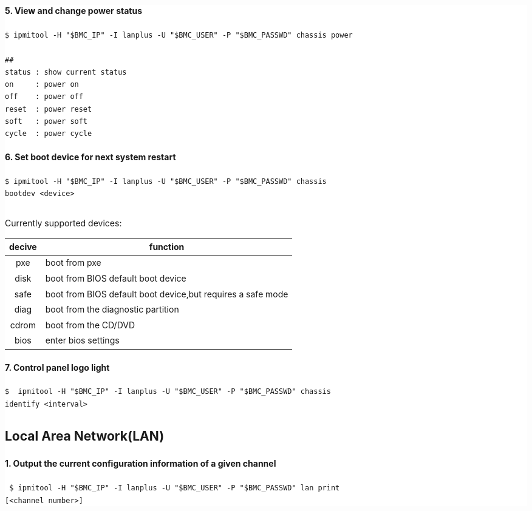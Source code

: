 #### 5. View and change power status

```
$ ipmitool -H "$BMC_IP" -I lanplus -U "$BMC_USER" -P "$BMC_PASSWD" chassis power

##
status : show current status
on     : power on
off    : power off
reset  : power reset
soft   : power soft
cycle  : power cycle
```

#### 6. Set boot device for next system restart

```
$ ipmitool -H "$BMC_IP" -I lanplus -U "$BMC_USER" -P "$BMC_PASSWD" chassis 
bootdev <device>
```

##

Currently supported devices:

| decive | function                                                    |
| :----: | ----------------------------------------------------------- |
|  pxe   | boot from pxe                                               |
|  disk  | boot from BIOS default boot device                          |
|  safe  | boot from BIOS default boot device,but requires a safe mode |
|  diag  | boot from the diagnostic partition                          |
| cdrom  | boot from the CD/DVD                                        |
|  bios  | enter bios settings                                         |

#### 7. Control panel logo light

```
$  ipmitool -H "$BMC_IP" -I lanplus -U "$BMC_USER" -P "$BMC_PASSWD" chassis 
identify <interval>
```

## Local Area Network(LAN)

#### 1. Output the current configuration information of a given channel

```
 $ ipmitool -H "$BMC_IP" -I lanplus -U "$BMC_USER" -P "$BMC_PASSWD" lan print 
[<channel number>]
```
